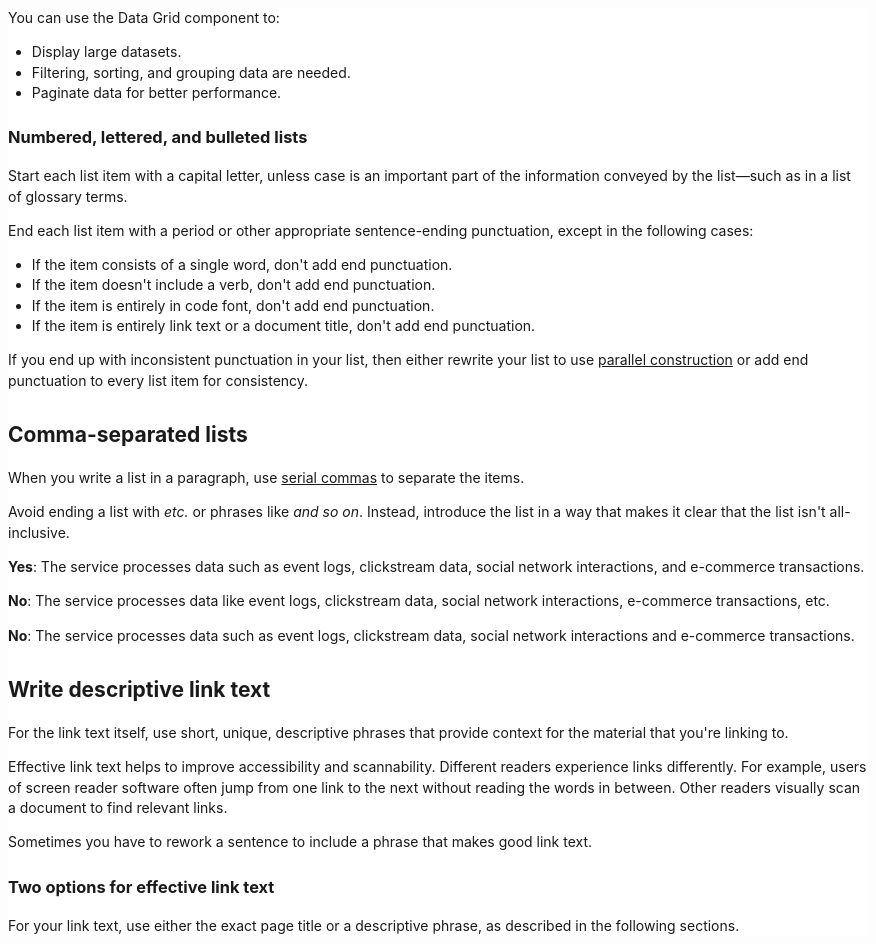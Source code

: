 You can use the Data Grid component to:

* Display large datasets.  
* Filtering, sorting, and grouping data are needed.  
* Paginate data for better performance.

### Numbered, lettered, and bulleted lists

Start each list item with a capital letter, unless case is an important part of the information conveyed by the list—such as in a list of glossary terms.

End each list item with a period or other appropriate sentence-ending punctuation, except in the following cases:

* If the item consists of a single word, don't add end punctuation.  
* If the item doesn't include a verb, don't add end punctuation.  
* If the item is entirely in code font, don't add end punctuation.  
* If the item is entirely link text or a document title, don't add end punctuation.

If you end up with inconsistent punctuation in your list, then either rewrite your list to use [parallel construction](https://developers.google.com/style/lists#parallel) or add end punctuation to every list item for consistency.

## Comma-separated lists

When you write a list in a paragraph, use [serial commas](https://developers.google.com/style/commas#serial-commas) to separate the items.

Avoid ending a list with *etc.* or phrases like *and so on*. Instead, introduce the list in a way that makes it clear that the list isn't all-inclusive.

**Yes**: The service processes data such as event logs, clickstream data, social network interactions, and e-commerce transactions.

**No**: The service processes data like event logs, clickstream data, social network interactions, e-commerce transactions, etc.

**No**: The service processes data such as event logs, clickstream data, social network interactions and e-commerce transactions.

## Write descriptive link text

For the link text itself, use short, unique, descriptive phrases that provide context for the material that you're linking to.

Effective link text helps to improve accessibility and scannability. Different readers experience links differently. For example, users of screen reader software often jump from one link to the next without reading the words in between. Other readers visually scan a document to find relevant links.

Sometimes you have to rework a sentence to include a phrase that makes good link text.

### Two options for effective link text

For your link text, use either the exact page title or a descriptive phrase, as described in the following sections.
